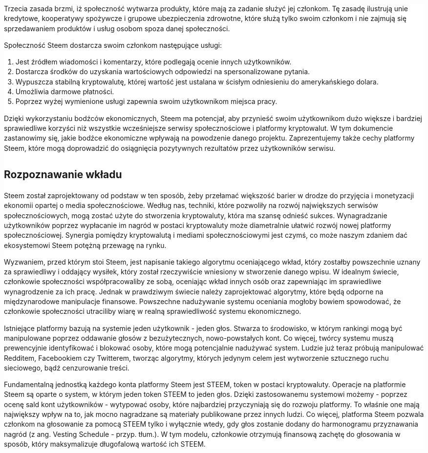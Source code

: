 Trzecia zasada brzmi, iż społeczność wytwarza produkty, które mają za zadanie służyć jej członkom. Tę zasadę ilustrują unie kredytowe, kooperatywy spożywcze i grupowe ubezpieczenia zdrowotne, które służą tylko swoim członkom i nie zajmują się sprzedawaniem produktów i usług osobom spoza danej społeczności.

Społeczność Steem dostarcza swoim członkom następujące usługi:

1. Jest źródłem wiadomości i komentarzy, które podlegają ocenie innych użytkowników.
2. Dostarcza środków do uzyskania wartościowych odpowiedzi na spersonalizowane pytania.
3. Wypuszcza stabilną kryptowalutę, której wartość jest ustalana w ścisłym odniesieniu do amerykańskiego dolara.
4. Umożliwia darmowe płatności.
5. Poprzez wyżej wymienione usługi zapewnia swoim użytkownikom miejsca pracy.

Dzięki wykorzystaniu bodźców ekonomicznych, Steem ma potencjał, aby przynieść swoim użytkownikom dużo większe i bardziej sprawiedliwe korzyści niż wszystkie wcześniejsze serwisy społecznościowe i platformy kryptowalut. W tym dokumencie zastanowimy się, jakie bodźce ekonomiczne wpływają na powodzenie danego projektu. Zaprezentujemy także cechy platformy Steem, które mogą doprowadzić do osiągnięcia pozytywnych rezultatów przez użytkowników serwisu.

## Rozpoznawanie wkładu

Steem został zaprojektowany od podstaw w ten sposób, żeby przełamać większość barier w drodze do przyjęcia i monetyzacji ekonomii opartej o media społecznościowe. Według nas, techniki, które pozwoliły na rozwój największych serwisów społecznościowych, mogą zostać użyte do stworzenia kryptowaluty, która ma szansę odnieść sukces. Wynagradzanie użytkowników poprzez wypłacanie im nagród w postaci kryptowaluty może diametralnie ułatwić rozwój nowej platformy społecznościowej. Synergia pomiędzy kryptowalutą i mediami społecznościowymi jest czymś, co może naszym zdaniem dać ekosystemowi Steem potężną przewagę na rynku.

Wyzwaniem, przed którym stoi Steem, jest napisanie takiego algorytmu oceniającego wkład, który zostałby powszechnie uznany za sprawiedliwy i oddający wysiłek, który został rzeczywiście wniesiony w stworzenie danego wpisu. W idealnym świecie, członkowie społeczności współpracowaliby ze sobą, oceniając wkład innych osób oraz zapewniając im sprawiedliwe wynagrodzenie za ich pracę. Jednak w prawdziwym świecie należy zaprojektować algorytmy, które będą odporne na międzynarodowe manipulacje finansowe. Powszechne nadużywanie systemu oceniania mogłoby bowiem spowodować, że członkowie społeczności utraciliby wiarę w realną sprawiedliwość systemu ekonomicznego.

Istniejące platformy bazują na systemie jeden użytkownik - jeden głos. Stwarza to środowisko, w którym rankingi mogą być manipulowane poprzez oddawanie głosów z bezużytecznych, nowo-powstałych kont. Co więcej, twórcy systemu muszą prewencyjnie identyfikować i blokować osoby, które mogą potencjalnie nadużywać system. Ludzie już teraz próbują manipulować Redditem, Facebookiem czy Twitterem, tworząc algorytmy, których jedynym celem jest wytworzenie sztucznego ruchu sieciowego, bądź cenzurowanie treści.

Fundamentalną jednostką każdego konta platformy Steem jest STEEM, token w postaci kryptowaluty. Operacje na platformie Steem są oparte o system, w którym jeden token STEEM to jeden głos. Dzięki zastosowanemu systemowi możemy - poprzez ocenę sald kont użytkowników - wytypować osoby, które najbardziej przyczyniają się do rozwoju platformy. To właśnie one mają największy wpływ na to, jak mocno nagradzane są materiały publikowane przez innych ludzi. Co więcej, platforma Steem pozwala członkom na głosowanie za pomocą STEEM tylko i wyłącznie wtedy, gdy głos zostanie dodany do harmonogramu przyznawania nagród (z ang. Vesting Schedule - przyp. tłum.). W tym modelu, członkowie otrzymują finansową zachętę do głosowania w sposób, który maksymalizuje długofalową wartość ich STEEM.
